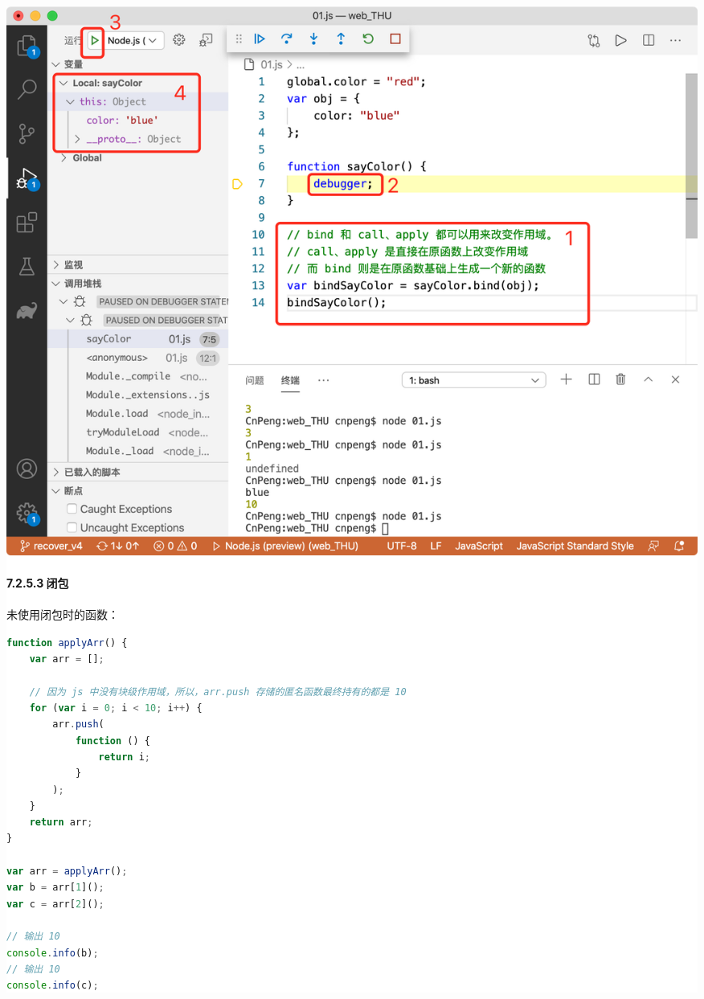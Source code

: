 ![](pics/7-5-作用域2-bind.png)

#### 7.2.5.3 闭包

未使用闭包时的函数：

```javascript
function applyArr() {
    var arr = [];

    // 因为 js 中没有块级作用域，所以，arr.push 存储的匿名函数最终持有的都是 10
    for (var i = 0; i < 10; i++) {
        arr.push(
            function () {
                return i;
            }
        );
    }
    return arr;
}

var arr = applyArr();
var b = arr[1]();
var c = arr[2]();

// 输出 10 
console.info(b);
// 输出 10 
console.info(c);
```
